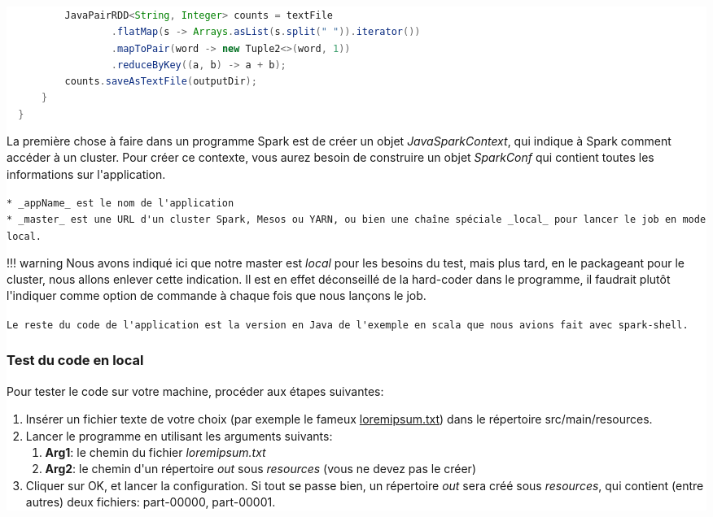  ```java
            JavaPairRDD<String, Integer> counts = textFile
                    .flatMap(s -> Arrays.asList(s.split(" ")).iterator())
                    .mapToPair(word -> new Tuple2<>(word, 1))
                    .reduceByKey((a, b) -> a + b);
            counts.saveAsTextFile(outputDir);
        }
    }
  ```
  La première chose à faire dans un programme Spark est de créer un objet _JavaSparkContext_, qui indique à Spark comment accéder à un cluster. Pour créer ce contexte, vous aurez besoin de construire un objet _SparkConf_ qui contient toutes les informations sur l'application.

    * _appName_ est le nom de l'application
    * _master_ est une URL d'un cluster Spark, Mesos ou YARN, ou bien une chaîne spéciale _local_ pour lancer le job en mode local.

!!! warning
      Nous avons indiqué ici que notre master est _local_ pour les besoins du test, mais plus tard, en le packageant pour le cluster, nous allons enlever cette indication. Il est en effet déconseillé de la hard-coder dans le programme, il faudrait plutôt l'indiquer comme option de commande à chaque fois que nous lançons le job.

    Le reste du code de l'application est la version en Java de l'exemple en scala que nous avions fait avec spark-shell.

### Test du code en local
Pour tester le code sur votre machine, procéder aux étapes suivantes:

  1. Insérer un fichier texte de votre choix (par exemple le fameux [loremipsum.txt](https://generator.lorem-ipsum.info/)) dans le répertoire src/main/resources.
  2. Lancer le programme en utilisant les arguments suivants:
     1. **Arg1**:  le chemin du fichier _loremipsum.txt_
     2. **Arg2**: le chemin d'un répertoire _out_ sous _resources_ (vous ne devez pas le créer)
  1. Cliquer sur OK, et lancer la configuration. Si tout se passe bien, un répertoire _out_ sera créé sous _resources_, qui contient (entre autres) deux fichiers: part-00000, part-00001.
